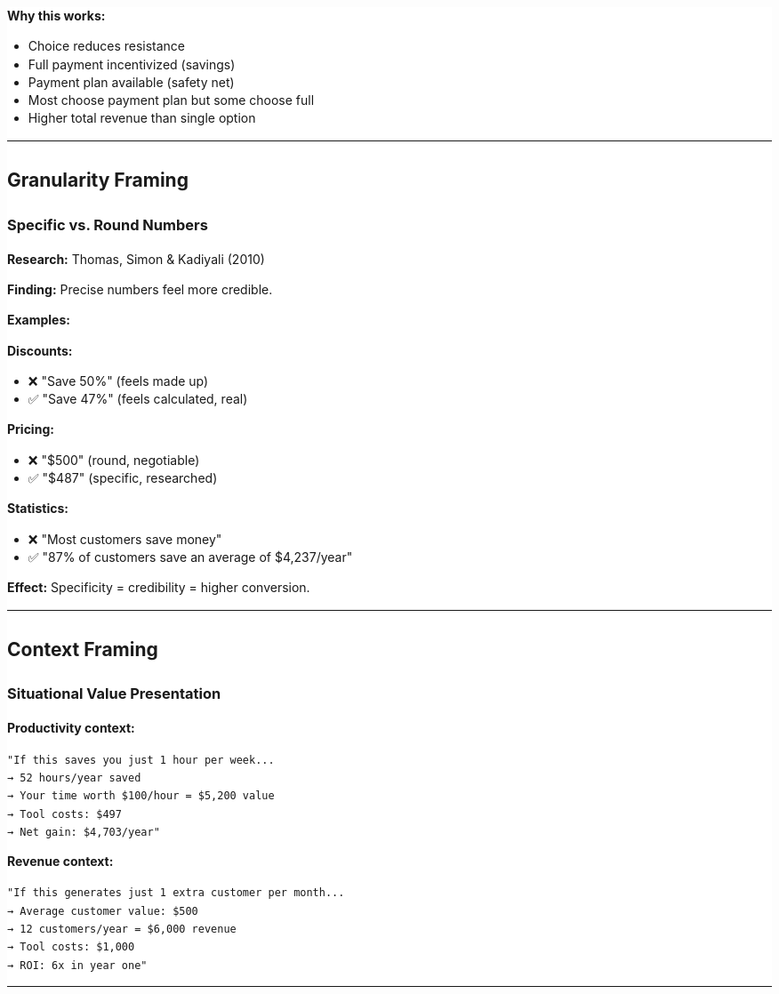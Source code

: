 **Why this works:**
- Choice reduces resistance
- Full payment incentivized (savings)
- Payment plan available (safety net)
- Most choose payment plan but some choose full
- Higher total revenue than single option

---

## Granularity Framing

### Specific vs. Round Numbers

**Research:** Thomas, Simon & Kadiyali (2010)

**Finding:** Precise numbers feel more credible.

**Examples:**

**Discounts:**
- ❌ "Save 50%" (feels made up)
- ✅ "Save 47%" (feels calculated, real)

**Pricing:**
- ❌ "$500" (round, negotiable)
- ✅ "$487" (specific, researched)

**Statistics:**
- ❌ "Most customers save money"
- ✅ "87% of customers save an average of $4,237/year"

**Effect:** Specificity = credibility = higher conversion.

---

## Context Framing

### Situational Value Presentation

**Productivity context:**
```
"If this saves you just 1 hour per week...
→ 52 hours/year saved
→ Your time worth $100/hour = $5,200 value
→ Tool costs: $497
→ Net gain: $4,703/year"
```

**Revenue context:**
```
"If this generates just 1 extra customer per month...
→ Average customer value: $500
→ 12 customers/year = $6,000 revenue
→ Tool costs: $1,000
→ ROI: 6x in year one"
```

---